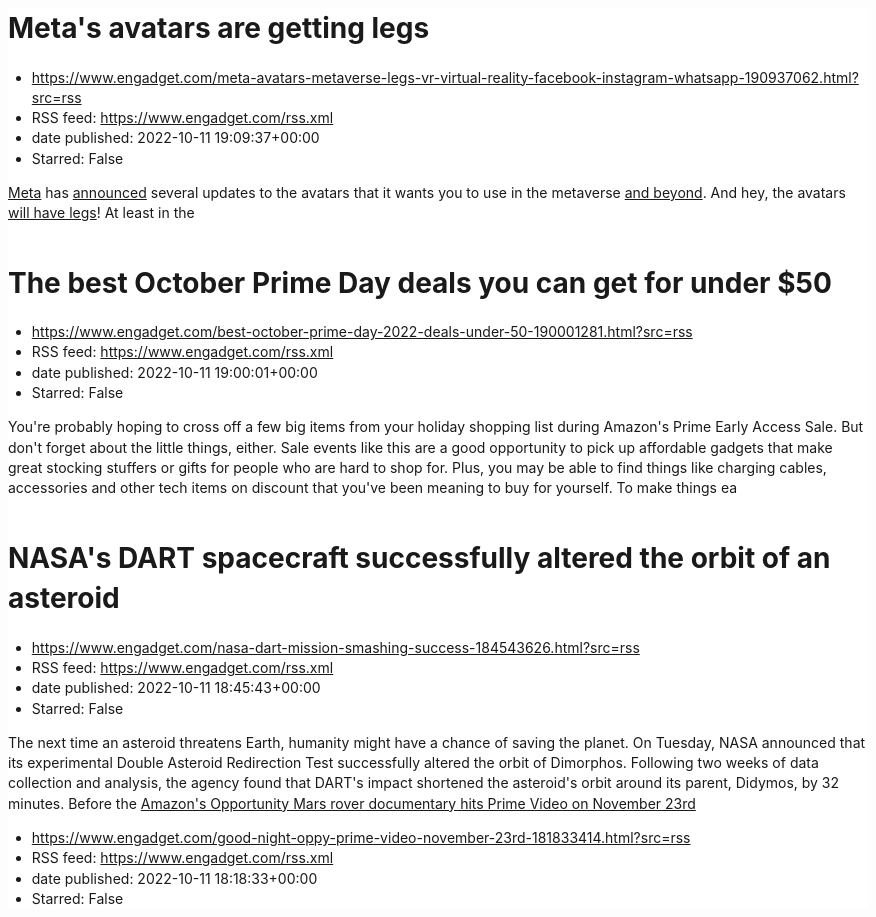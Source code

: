 # Meta's avatars are getting legs
 - https://www.engadget.com/meta-avatars-metaverse-legs-vr-virtual-reality-facebook-instagram-whatsapp-190937062.html?src=rss
 - RSS feed: https://www.engadget.com/rss.xml
 - date published: 2022-10-11 19:09:37+00:00
 - Starred: False

<p><a href="https://www.engadget.com/tag/meta/">Meta</a> has <a href="https://developer.oculus.com/blog/meta-avatars-highlights-update-connect-2022/">announced</a> several updates to the avatars that it wants you to use in the metaverse <a href="https://www.engadget.com/facebook-instagram-3d-avatars-upgrade-180051176.html">and beyond</a>. And hey, the avatars <a href="https://www.engadget.com/recommended-reading-no-one-has-legs-in-the-metaverse-150003119.html">will have legs</a>! At least in the

# The best October Prime Day deals you can get for under $50
 - https://www.engadget.com/best-october-prime-day-2022-deals-under-50-190001281.html?src=rss
 - RSS feed: https://www.engadget.com/rss.xml
 - date published: 2022-10-11 19:00:01+00:00
 - Starred: False

<p>You're probably hoping to cross off a few big items from your holiday shopping list during Amazon's Prime Early Access Sale. But don't forget about the little things, either. Sale events like this are a good opportunity to pick up affordable gadgets that make great stocking stuffers or gifts for people who are hard to shop for. Plus, you may be able to find things like charging cables, accessories and other tech items on discount that you've been meaning to buy for yourself. To make things ea

# NASA's DART spacecraft successfully altered the orbit of an asteroid
 - https://www.engadget.com/nasa-dart-mission-smashing-success-184543626.html?src=rss
 - RSS feed: https://www.engadget.com/rss.xml
 - date published: 2022-10-11 18:45:43+00:00
 - Starred: False

<p>The next time an asteroid threatens Earth, humanity might have a chance of saving the planet. On Tuesday, NASA announced that its experimental Double Asteroid Redirection Test successfully altered the orbit of Dimorphos. Following two weeks of data collection and analysis, the agency found that DART's impact shortened the asteroid's orbit around its parent, Didymos, by 32 minutes. Before the <a href="https://www.engadget.com/nasa-successfully-smacked-its-dart-impactor-spacecraft-into-an-aster

# Amazon's Opportunity Mars rover documentary hits Prime Video on November 23rd
 - https://www.engadget.com/good-night-oppy-prime-video-november-23rd-181833414.html?src=rss
 - RSS feed: https://www.engadget.com/rss.xml
 - date published: 2022-10-11 18:18:33+00:00
 - Starred: False
